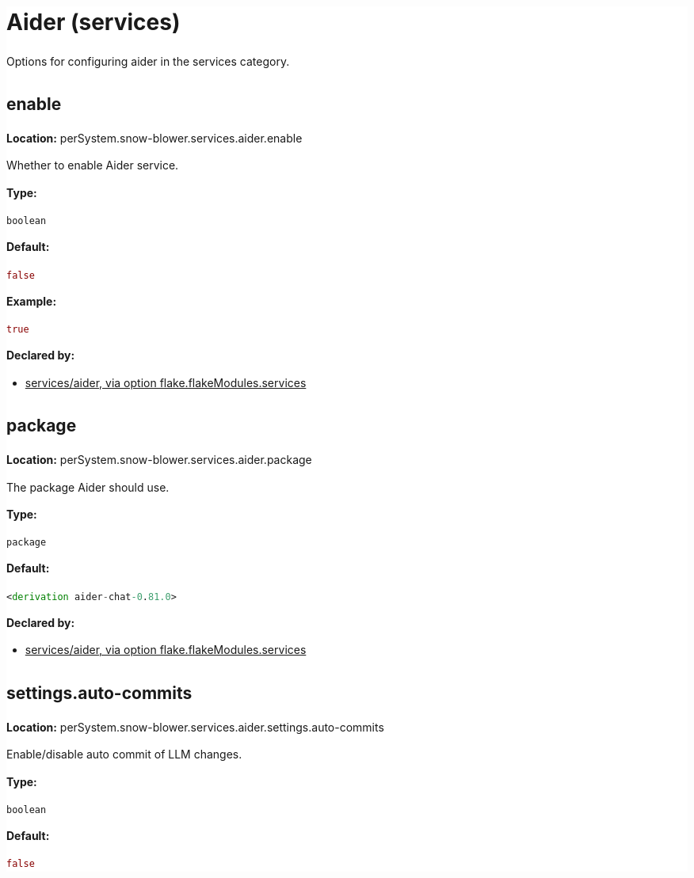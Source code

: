 # Aider (services)

Options for configuring aider in the services category.

## enable
**Location:** perSystem.snow-blower.services.aider.enable

Whether to enable Aider  service.

**Type:**

`boolean`

**Default:**
```nix
false
```

**Example:**

```nix
true
```

**Declared by:**

- [services/aider, via option flake.flakeModules.services](modules/services/aider)


## package
**Location:** perSystem.snow-blower.services.aider.package

The package Aider should use.

**Type:**

`package`

**Default:**
```nix
<derivation aider-chat-0.81.0>
```

**Declared by:**

- [services/aider, via option flake.flakeModules.services](modules/services/aider)


## settings.auto-commits
**Location:** perSystem.snow-blower.services.aider.settings.auto-commits

Enable/disable auto commit of LLM changes.

**Type:**

`boolean`

**Default:**
```nix
false
```
